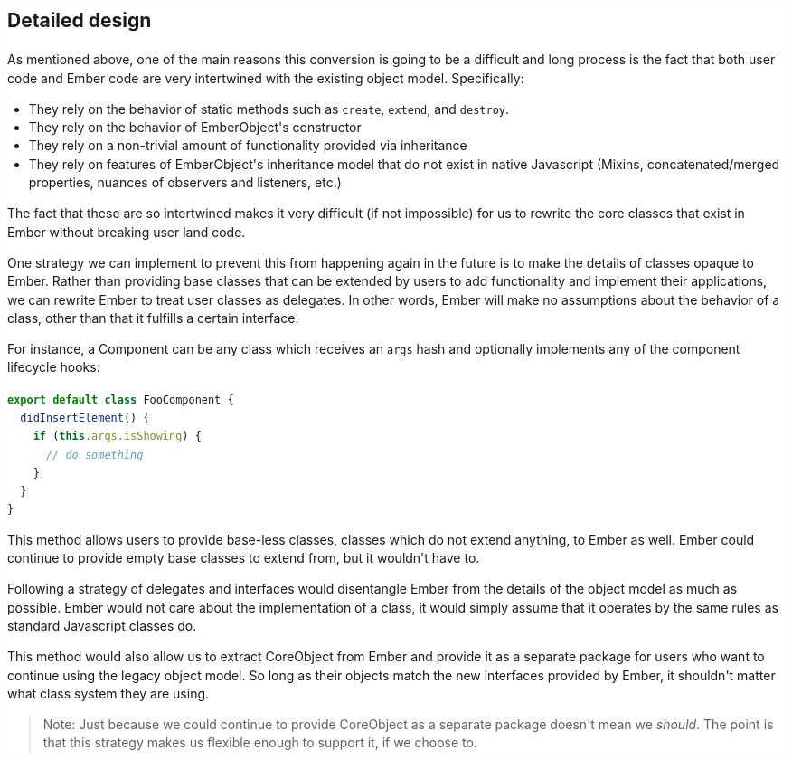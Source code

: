 ## Detailed design

As mentioned above, one of the main reasons this conversion is going to be a
difficult and long process is the fact that both user code and Ember code are
very intertwined with the existing object model. Specifically:

- They rely on the behavior of static methods such as `create`, `extend`, and
  `destroy`.
- They rely on the behavior of EmberObject's constructor
- They rely on a non-trivial amount of functionality provided via inheritance
- They rely on features of EmberObject's inheritance model that do not exist in
native Javascript (Mixins, concatenated/merged properties, nuances of observers
and listeners, etc.)

The fact that these are so intertwined makes it very difficult (if not
impossible) for us to rewrite the core classes that exist in Ember without
breaking user land code.

One strategy we can implement to prevent this from happening again in the future
is to make the details of classes opaque to Ember. Rather than providing base
classes that can be extended by users to add functionality and implement their
applications, we can rewrite Ember to treat user classes as delegates. In other
words, Ember will make no assumptions about the behavior of a class, other than
that it fulfills a certain interface.

For instance, a Component can be any class which receives an `args` hash and
optionally implements any of the component lifecycle hooks:

```js
export default class FooComponent {
  didInsertElement() {
    if (this.args.isShowing) {
      // do something
    }
  }
}
```

This method allows users to provide base-less classes, classes which do not
extend anything, to Ember as well. Ember could continue to provide empty base
classes to extend from, but it wouldn't have to.

Following a strategy of delegates and interfaces would disentangle Ember from
the details of the object model as much as possible. Ember would not care about
the implementation of a class, it would simply assume that it operates by the
same rules as standard Javascript classes do.

This method would also allow us to extract CoreObject from Ember and provide it
as a separate package for users who want to continue using the legacy object
model. So long as their objects match the new interfaces provided by Ember, it
shouldn't matter what class system they are using.

> Note: Just because we could continue to provide CoreObject as a separate
package doesn't mean we _should_. The point is that this strategy makes us
flexible enough to support it, if we choose to.
